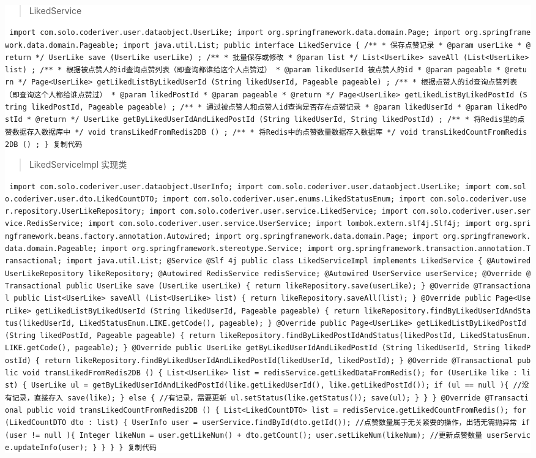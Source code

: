> 
> 
> 
> LikedService
> 
> 

` import com.solo.coderiver.user.dataobject.UserLike; import org.springframework.data.domain.Page; import org.springframework.data.domain.Pageable; import java.util.List; public interface LikedService { /** * 保存点赞记录 * @param userLike * @return */ UserLike save (UserLike userLike) ; /** * 批量保存或修改 * @param list */ List<UserLike> saveAll (List<UserLike> list) ; /** * 根据被点赞人的id查询点赞列表（即查询都谁给这个人点赞过） * @param likedUserId 被点赞人的id * @param pageable * @return */ Page<UserLike> getLikedListByLikedUserId (String likedUserId, Pageable pageable) ; /** * 根据点赞人的id查询点赞列表（即查询这个人都给谁点赞过） * @param likedPostId * @param pageable * @return */ Page<UserLike> getLikedListByLikedPostId (String likedPostId, Pageable pageable) ; /** * 通过被点赞人和点赞人id查询是否存在点赞记录 * @param likedUserId * @param likedPostId * @return */ UserLike getByLikedUserIdAndLikedPostId (String likedUserId, String likedPostId) ; /** * 将Redis里的点赞数据存入数据库中 */ void transLikedFromRedis2DB () ; /** * 将Redis中的点赞数量数据存入数据库 */ void transLikedCountFromRedis2DB () ; } 复制代码`
> 
> 
> 
> 
> LikedServiceImpl 实现类
> 
> 

` import com.solo.coderiver.user.dataobject.UserInfo; import com.solo.coderiver.user.dataobject.UserLike; import com.solo.coderiver.user.dto.LikedCountDTO; import com.solo.coderiver.user.enums.LikedStatusEnum; import com.solo.coderiver.user.repository.UserLikeRepository; import com.solo.coderiver.user.service.LikedService; import com.solo.coderiver.user.service.RedisService; import com.solo.coderiver.user.service.UserService; import lombok.extern.slf4j.Slf4j; import org.springframework.beans.factory.annotation.Autowired; import org.springframework.data.domain.Page; import org.springframework.data.domain.Pageable; import org.springframework.stereotype.Service; import org.springframework.transaction.annotation.Transactional; import java.util.List; @Service @Slf 4j public class LikedServiceImpl implements LikedService { @Autowired UserLikeRepository likeRepository; @Autowired RedisService redisService; @Autowired UserService userService; @Override @Transactional public UserLike save (UserLike userLike) { return likeRepository.save(userLike); } @Override @Transactional public List<UserLike> saveAll (List<UserLike> list) { return likeRepository.saveAll(list); } @Override public Page<UserLike> getLikedListByLikedUserId (String likedUserId, Pageable pageable) { return likeRepository.findByLikedUserIdAndStatus(likedUserId, LikedStatusEnum.LIKE.getCode(), pageable); } @Override public Page<UserLike> getLikedListByLikedPostId (String likedPostId, Pageable pageable) { return likeRepository.findByLikedPostIdAndStatus(likedPostId, LikedStatusEnum.LIKE.getCode(), pageable); } @Override public UserLike getByLikedUserIdAndLikedPostId (String likedUserId, String likedPostId) { return likeRepository.findByLikedUserIdAndLikedPostId(likedUserId, likedPostId); } @Override @Transactional public void transLikedFromRedis2DB () { List<UserLike> list = redisService.getLikedDataFromRedis(); for (UserLike like : list) { UserLike ul = getByLikedUserIdAndLikedPostId(like.getLikedUserId(), like.getLikedPostId()); if (ul == null ){ //没有记录，直接存入 save(like); } else { //有记录，需要更新 ul.setStatus(like.getStatus()); save(ul); } } } @Override @Transactional public void transLikedCountFromRedis2DB () { List<LikedCountDTO> list = redisService.getLikedCountFromRedis(); for (LikedCountDTO dto : list) { UserInfo user = userService.findById(dto.getId()); //点赞数量属于无关紧要的操作，出错无需抛异常 if (user != null ){ Integer likeNum = user.getLikeNum() + dto.getCount(); user.setLikeNum(likeNum); //更新点赞数量 userService.updateInfo(user); } } } } 复制代码`
